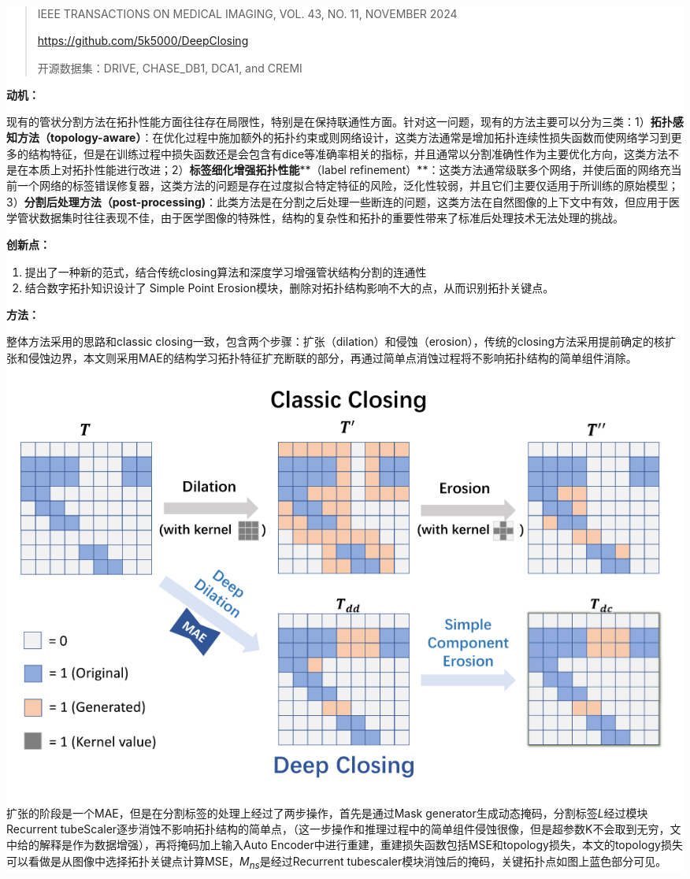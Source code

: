 > IEEE TRANSACTIONS ON MEDICAL IMAGING, VOL. 43, NO. 11, NOVEMBER 2024
>
> https://github.com/5k5000/DeepClosing
>
> 开源数据集：DRIVE, CHASE_DB1, DCA1, and CREMI

**动机：**

现有的管状分割方法在拓扑性能方面往往存在局限性，特别是在保持联通性方面。针对这一问题，现有的方法主要可以分为三类：1）**拓扑感知方法（topology-aware）**：在优化过程中施加额外的拓扑约束或则网络设计，这类方法通常是增加拓扑连续性损失函数而使网络学习到更多的结构特征，但是在训练过程中损失函数还是会包含有dice等准确率相关的指标，并且通常以分割准确性作为主要优化方向，这类方法不是在本质上对拓扑性能进行改进；2）**标签细化增强拓扑性能****（label refinement）**：这类方法通常级联多个网络，并使后面的网络充当前一个网络的标签错误修复器，这类方法的问题是存在过度拟合特定特征的风险，泛化性较弱，并且它们主要仅适用于所训练的原始模型；3）**分割后处理方法（post-processing)**：此类方法是在分割之后处理一些断连的问题，这类方法在自然图像的上下文中有效，但应用于医学管状数据集时往往表现不佳，由于医学图像的特殊性，结构的复杂性和拓扑的重要性带来了标准后处理技术无法处理的挑战。

**创新点：**

1. 提出了一种新的范式，结合传统closing算法和深度学习增强管状结构分割的连通性
2. 结合数字拓扑知识设计了 Simple Point Erosion模块，删除对拓扑结构影响不大的点，从而识别拓扑关键点。

**方法：**

整体方法采用的思路和classic closing一致，包含两个步骤：扩张（dilation）和侵蚀（erosion），传统的closing方法采用提前确定的核扩张和侵蚀边界，本文则采用MAE的结构学习拓扑特征扩充断联的部分，再通过简单点消蚀过程将不影响拓扑结构的简单组件消除。

![1750919367219](image/现有方法/1750919367219.png)

扩张的阶段是一个MAE，但是在分割标签的处理上经过了两步操作，首先是通过Mask generator生成动态掩码，分割标签$`L`$经过模块 Recurrent tubeScaler逐步消蚀不影响拓扑结构的简单点，（这一步操作和推理过程中的简单组件侵蚀很像，但是超参数K不会取到无穷，文中给的解释是作为数据增强），再将掩码加上输入Auto Encoder中进行重建，重建损失函数包括MSE和topology损失，本文的topology损失可以看做是从图像中选择拓扑关键点计算MSE，$`M_{ns}`$是经过Recurrent tubescaler模块消蚀后的掩码，关键拓扑点如图上蓝色部分可见。
